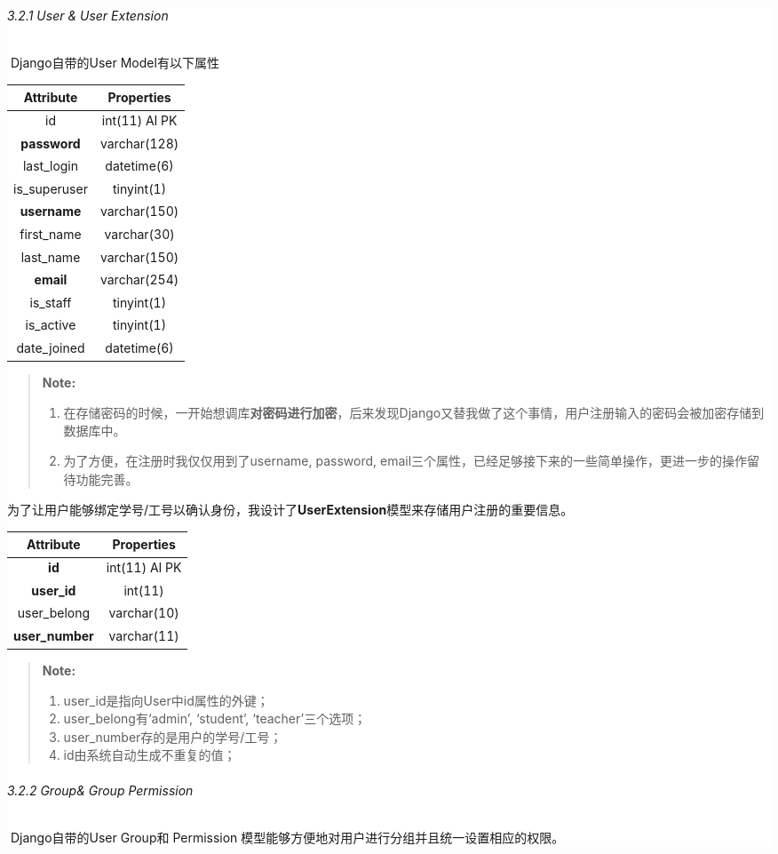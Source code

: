 ###### 3.2.1 User & User Extension

​        Django自带的User Model有以下属性

|  Attribute   |  Properties   |
| :----------: | :-----------: |
|      id      | int(11) AI PK |
| **password** | varchar(128)  |
|  last_login  |  datetime(6)  |
| is_superuser |  tinyint(1)   |
| **username** | varchar(150)  |
|  first_name  |  varchar(30)  |
|  last_name   | varchar(150)  |
|  **email**   | varchar(254)  |
|   is_staff   |  tinyint(1)   |
|  is_active   |  tinyint(1)   |
| date_joined  |  datetime(6)  |

>   **Note:**
>
>   1.  在存储密码的时候，一开始想调库**对密码进行加密**，后来发现Django又替我做了这个事情，用户注册输入的密码会被加密存储到数据库中。
>
>   2.  为了方便，在注册时我仅仅用到了username, password, email三个属性，已经足够接下来的一些简单操作，更进一步的操作留待功能完善。

​		为了让用户能够绑定学号/工号以确认身份，我设计了**UserExtension**模型来存储用户注册的重要信息。

|    Attribute    |  Properties   |
| :-------------: | :-----------: |
|     **id**      | int(11) AI PK |
|   **user_id**   |    int(11)    |
|   user_belong   |  varchar(10)  |
| **user_number** |  varchar(11)  |

>   **Note:**  
>
>   1. user_id是指向User中id属性的外键；
>   2. user_belong有‘admin’, ‘student’, ‘teacher’三个选项；
>   3. user_number存的是用户的学号/工号；
>   4. id由系统自动生成不重复的值；

###### 3.2.2 Group& Group Permission

​		Django自带的User Group和 Permission 模型能够方便地对用户进行分组并且统一设置相应的权限。
